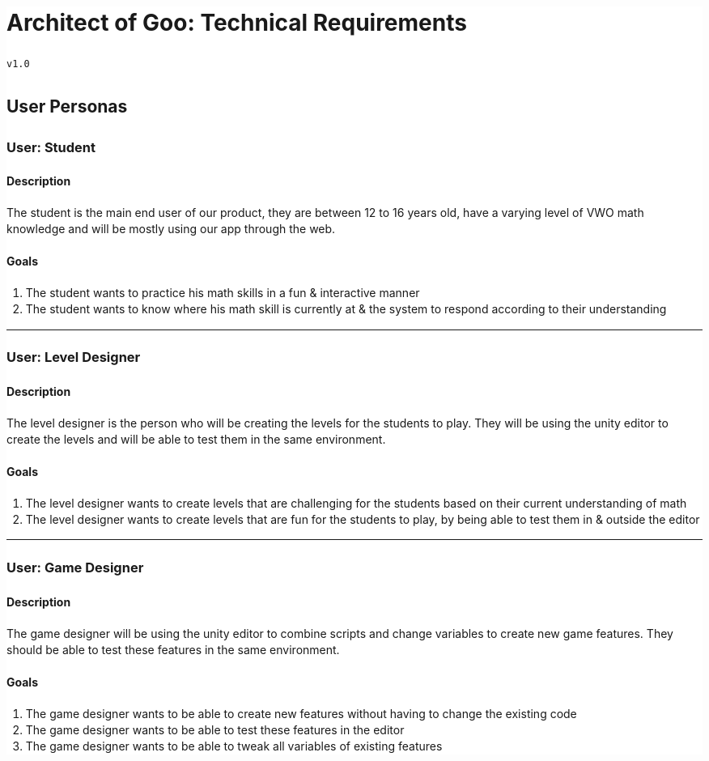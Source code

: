 # Architect of Goo: Technical Requirements

`v1.0`

## User Personas

### User: Student

#### Description

The student is the main end user of our product, they are between 12 to 16 years old, have a varying level of VWO math knowledge and will be mostly using our app through the web.

#### Goals

1. The student wants to practice his math skills in a fun & interactive manner
2. The student wants to know where his math skill is currently at & the system to respond according to their understanding

---

### User: Level Designer

#### Description

The level designer is the person who will be creating the levels for the students to play. They will be using the unity editor to create the levels and will be able to test them in the same environment.

#### Goals

1. The level designer wants to create levels that are challenging for the students based on their current understanding of math
2. The level designer wants to create levels that are fun for the students to play, by being able to test them in & outside the editor

---

### User: Game Designer

#### Description

The game designer will be using the unity editor to combine scripts and change variables to create new game features. They should be able to test these features in the same environment.

#### Goals

1. The game designer wants to be able to create new features without having to change the existing code
2. The game designer wants to be able to test these features in the editor
3. The game designer wants to be able to tweak all variables of existing features
